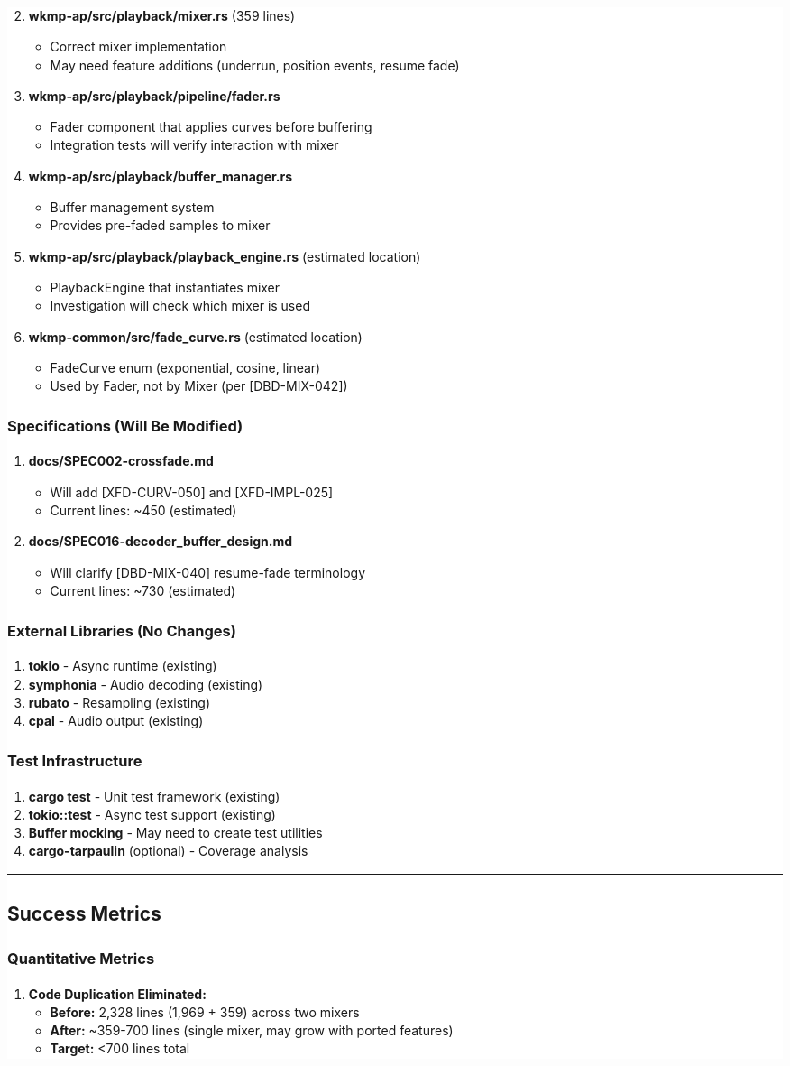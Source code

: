 2. **wkmp-ap/src/playback/mixer.rs** (359 lines)
   - Correct mixer implementation
   - May need feature additions (underrun, position events, resume fade)

3. **wkmp-ap/src/playback/pipeline/fader.rs**
   - Fader component that applies curves before buffering
   - Integration tests will verify interaction with mixer

4. **wkmp-ap/src/playback/buffer_manager.rs**
   - Buffer management system
   - Provides pre-faded samples to mixer

5. **wkmp-ap/src/playback/playback_engine.rs** (estimated location)
   - PlaybackEngine that instantiates mixer
   - Investigation will check which mixer is used

6. **wkmp-common/src/fade_curve.rs** (estimated location)
   - FadeCurve enum (exponential, cosine, linear)
   - Used by Fader, not by Mixer (per [DBD-MIX-042])

### Specifications (Will Be Modified)

1. **docs/SPEC002-crossfade.md**
   - Will add [XFD-CURV-050] and [XFD-IMPL-025]
   - Current lines: ~450 (estimated)

2. **docs/SPEC016-decoder_buffer_design.md**
   - Will clarify [DBD-MIX-040] resume-fade terminology
   - Current lines: ~730 (estimated)

### External Libraries (No Changes)

1. **tokio** - Async runtime (existing)
2. **symphonia** - Audio decoding (existing)
3. **rubato** - Resampling (existing)
4. **cpal** - Audio output (existing)

### Test Infrastructure

1. **cargo test** - Unit test framework (existing)
2. **tokio::test** - Async test support (existing)
3. **Buffer mocking** - May need to create test utilities
4. **cargo-tarpaulin** (optional) - Coverage analysis

---

## Success Metrics

### Quantitative Metrics

1. **Code Duplication Eliminated:**
   - **Before:** 2,328 lines (1,969 + 359) across two mixers
   - **After:** ~359-700 lines (single mixer, may grow with ported features)
   - **Target:** <700 lines total
